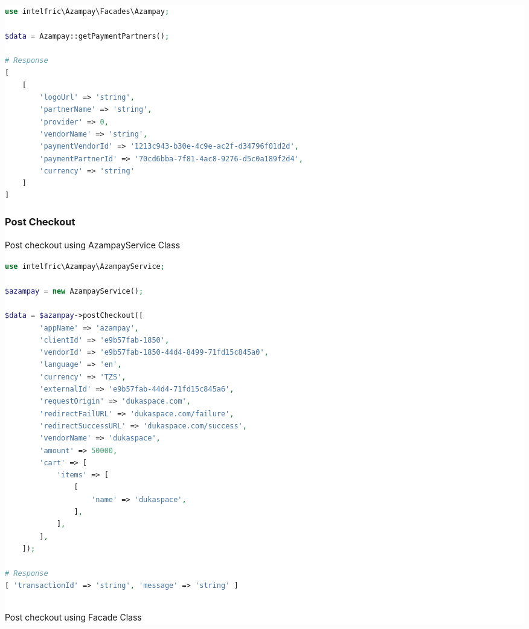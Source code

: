 ```php
use intelfric\Azampay\Facades\Azampay;

$data = Azampay::getPaymentPartners();

# Response
[
    [
        'logoUrl' => 'string',
        'partnerName' => 'string',
        'provider' => 0,
        'vendorName' => 'string',
        'paymentVendorId' => '1213c943-b30e-4c9e-ac2f-d34796f01d2d',
        'paymentPartnerId' => '70cd6bba-7f81-4ac8-9276-d5c0a189f2d4',
        'currency' => 'string'
    ]
]

```

### Post Checkout

Post checkout using AzampayService Class

```php
use intelfric\Azampay\AzampayService;

$azampay = new AzampayService();

$data = $azampay->postCheckout([
        'appName' => 'azampay',
        'clientId' => 'e9b57fab-1850',
        'vendorId' => 'e9b57fab-1850-44d4-8499-71fd15c845a0',
        'language' => 'en',
        'currency' => 'TZS',
        'externalId' => 'e9b57fab-44d4-71fd15c845a6',
        'requestOrigin' => 'dukaspace.com',
        'redirectFailURL' => 'dukaspace.com/failure',
        'redirectSuccessURL' => 'dukaspace.com/success',
        'vendorName' => 'dukaspace',
        'amount' => 50000,
        'cart' => [
            'items' => [
                [
                    'name' => 'dukaspace',
                ],
            ],
        ],
    ]);

# Response
[ 'transactionId' => 'string', 'message' => 'string' ]
    

```
Post checkout using Facade Class
